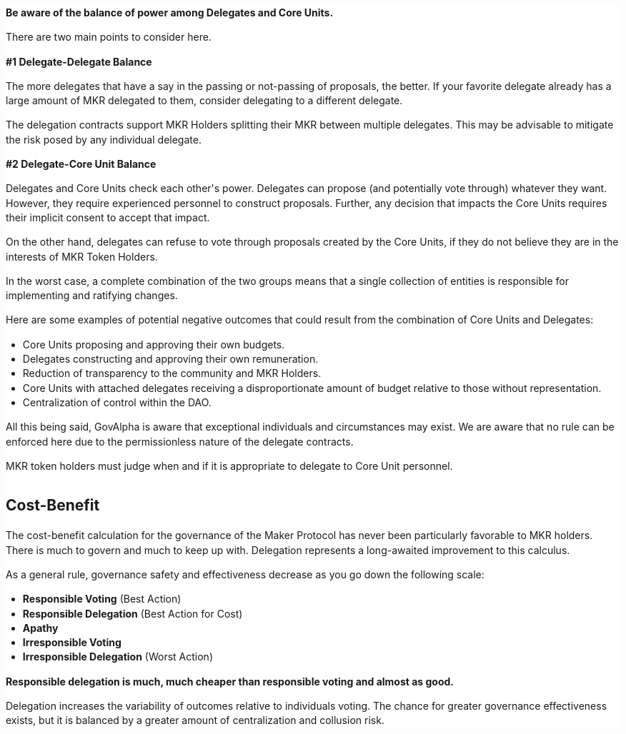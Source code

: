 **Be aware of the balance of power among Delegates and Core Units.**

There are two main points to consider here.

**#1 Delegate-Delegate Balance**

The more delegates that have a say in the passing or not-passing of proposals, the better. If your favorite delegate already has a large amount of MKR delegated to them, consider delegating to a different delegate.

The delegation contracts support MKR Holders splitting their MKR between multiple delegates. This may be advisable to mitigate the risk posed by any individual delegate.

**#2 Delegate-Core Unit Balance**

Delegates and Core Units check each other's power. Delegates can propose (and potentially vote through) whatever they want. However, they require experienced personnel to construct proposals. Further, any decision that impacts the Core Units requires their implicit consent to accept that impact.

On the other hand, delegates can refuse to vote through proposals created by the Core Units, if they do not believe they are in the interests of MKR Token Holders.

In the worst case, a complete combination of the two groups means that a single collection of entities is responsible for implementing and ratifying changes.

Here are some examples of potential negative outcomes that could result from the combination of Core Units and Delegates:

* Core Units proposing and approving their own budgets.
* Delegates constructing and approving their own remuneration.
* Reduction of transparency to the community and MKR Holders.
* Core Units with attached delegates receiving a disproportionate amount of budget relative to those without representation.
* Centralization of control within the DAO.

All this being said, GovAlpha is aware that exceptional individuals and circumstances may exist. We are aware that no rule can be enforced here due to the permissionless nature of the delegate contracts.

MKR token holders must judge when and if it is appropriate to delegate to Core Unit personnel.

## Cost-Benefit

The cost-benefit calculation for the governance of the Maker Protocol has never been particularly favorable to MKR holders. There is much to govern and much to keep up with. Delegation represents a long-awaited improvement to this calculus.

As a general rule, governance safety and effectiveness decrease as you go down the following scale:
* **Responsible Voting** (Best Action)
* **Responsible Delegation** (Best Action for Cost)
* **Apathy**
* **Irresponsible Voting**
* **Irresponsible Delegation** (Worst Action)

**Responsible delegation is much, much cheaper than responsible voting and almost as good.**

Delegation increases the variability of outcomes relative to individuals voting. The chance for greater governance effectiveness exists, but it is balanced by a greater amount of centralization and collusion risk.
